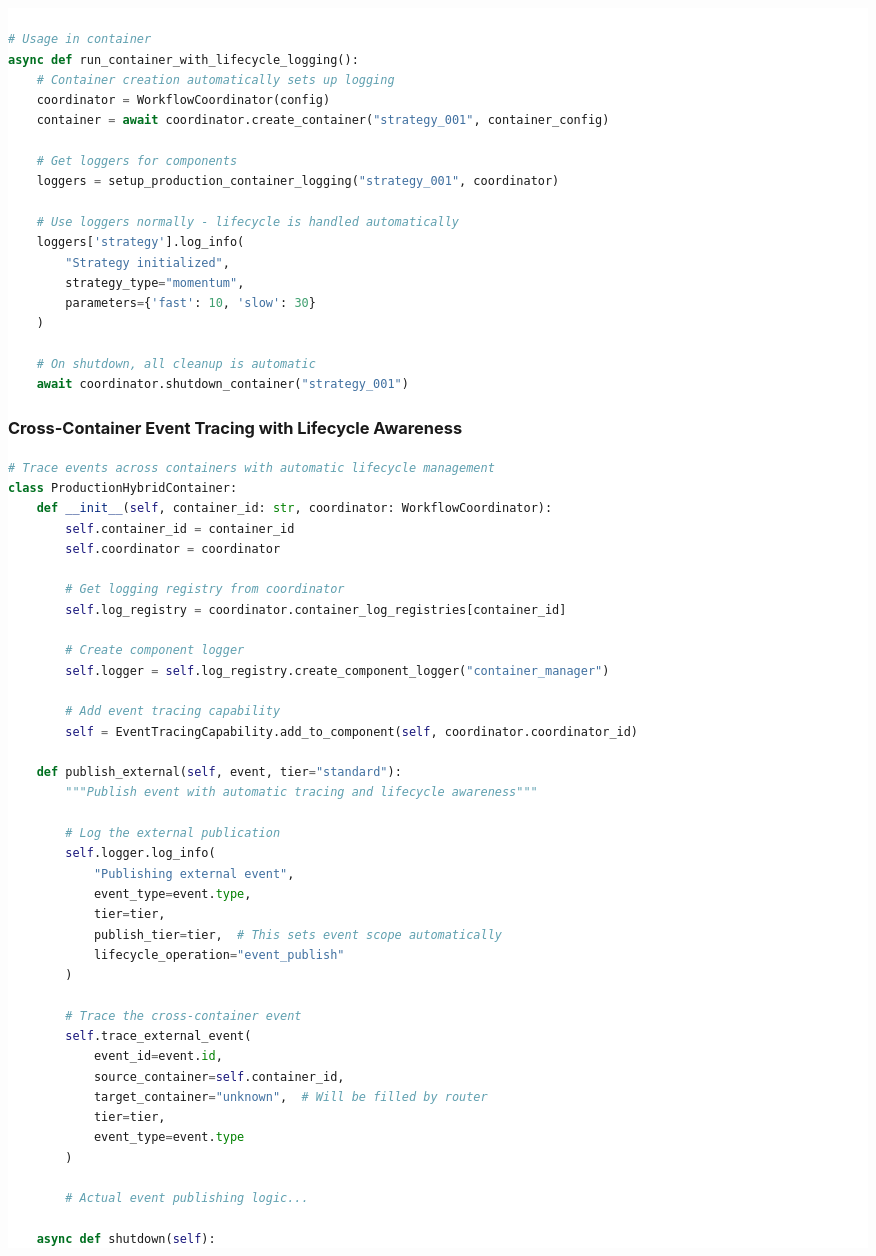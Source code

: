 ```python

# Usage in container
async def run_container_with_lifecycle_logging():
    # Container creation automatically sets up logging
    coordinator = WorkflowCoordinator(config)
    container = await coordinator.create_container("strategy_001", container_config)
    
    # Get loggers for components
    loggers = setup_production_container_logging("strategy_001", coordinator)
    
    # Use loggers normally - lifecycle is handled automatically
    loggers['strategy'].log_info(
        "Strategy initialized", 
        strategy_type="momentum",
        parameters={'fast': 10, 'slow': 30}
    )
    
    # On shutdown, all cleanup is automatic
    await coordinator.shutdown_container("strategy_001")
```

### Cross-Container Event Tracing with Lifecycle Awareness

```python
# Trace events across containers with automatic lifecycle management
class ProductionHybridContainer:
    def __init__(self, container_id: str, coordinator: WorkflowCoordinator):
        self.container_id = container_id
        self.coordinator = coordinator
        
        # Get logging registry from coordinator
        self.log_registry = coordinator.container_log_registries[container_id]
        
        # Create component logger
        self.logger = self.log_registry.create_component_logger("container_manager")
        
        # Add event tracing capability
        self = EventTracingCapability.add_to_component(self, coordinator.coordinator_id)
    
    def publish_external(self, event, tier="standard"):
        """Publish event with automatic tracing and lifecycle awareness"""
        
        # Log the external publication
        self.logger.log_info(
            "Publishing external event", 
            event_type=event.type,
            tier=tier,
            publish_tier=tier,  # This sets event scope automatically
            lifecycle_operation="event_publish"
        )
        
        # Trace the cross-container event
        self.trace_external_event(
            event_id=event.id,
            source_container=self.container_id,
            target_container="unknown",  # Will be filled by router
            tier=tier,
            event_type=event.type
        )
        
        # Actual event publishing logic...
    
    async def shutdown(self):
```